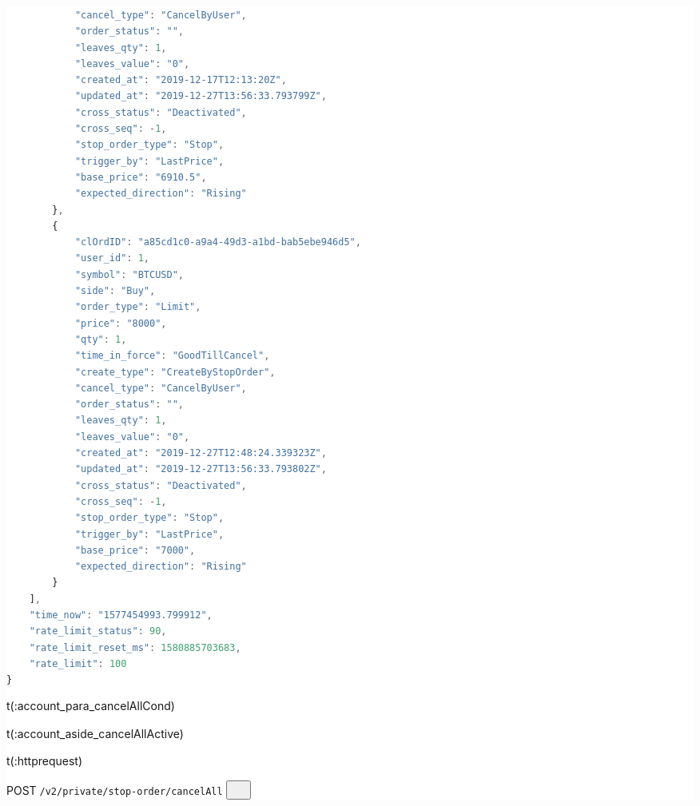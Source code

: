 ```javascript
            "cancel_type": "CancelByUser",
            "order_status": "",
            "leaves_qty": 1,
            "leaves_value": "0",
            "created_at": "2019-12-17T12:13:20Z",
            "updated_at": "2019-12-27T13:56:33.793799Z",
            "cross_status": "Deactivated",
            "cross_seq": -1,
            "stop_order_type": "Stop",
            "trigger_by": "LastPrice",
            "base_price": "6910.5",
            "expected_direction": "Rising"
        },
        {
            "clOrdID": "a85cd1c0-a9a4-49d3-a1bd-bab5ebe946d5",
            "user_id": 1,
            "symbol": "BTCUSD",
            "side": "Buy",
            "order_type": "Limit",
            "price": "8000",
            "qty": 1,
            "time_in_force": "GoodTillCancel",
            "create_type": "CreateByStopOrder",
            "cancel_type": "CancelByUser",
            "order_status": "",
            "leaves_qty": 1,
            "leaves_value": "0",
            "created_at": "2019-12-27T12:48:24.339323Z",
            "updated_at": "2019-12-27T13:56:33.793802Z",
            "cross_status": "Deactivated",
            "cross_seq": -1,
            "stop_order_type": "Stop",
            "trigger_by": "LastPrice",
            "base_price": "7000",
            "expected_direction": "Rising"
        }
    ],
    "time_now": "1577454993.799912",
    "rate_limit_status": 90,
    "rate_limit_reset_ms": 1580885703683,
    "rate_limit": 100
}
```

t(:account_para_cancelAllCond)

<aside class="notice">
t(:account_aside_cancelAllActive)
</aside>

<p class="fake_header">t(:httprequest)</p>
POST
<code><span id=vpsoCancelAll>/v2/private/stop-order/cancelAll</span></code>
<button class="clipboard_button" data-clipboard-action="copy" data-clipboard-target="#vpsoCancelAll"><img src="/images/copy_to_clipboard.png" height=15 width=15></img></button>
